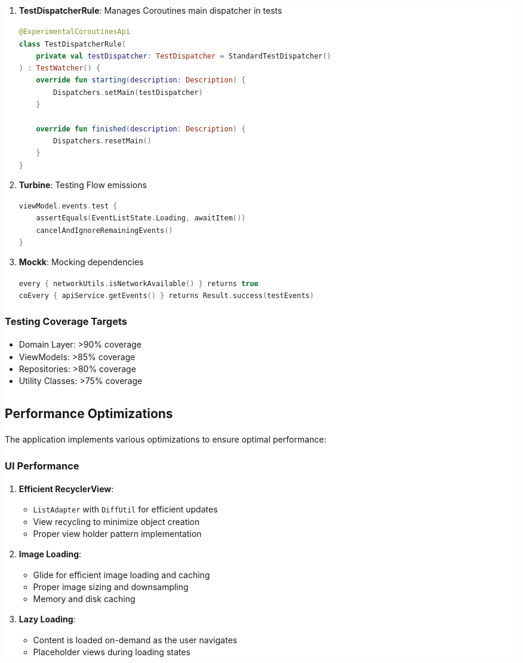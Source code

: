 1. **TestDispatcherRule**: Manages Coroutines main dispatcher in tests
   ```kotlin
   @ExperimentalCoroutinesApi
   class TestDispatcherRule(
       private val testDispatcher: TestDispatcher = StandardTestDispatcher()
   ) : TestWatcher() {
       override fun starting(description: Description) {
           Dispatchers.setMain(testDispatcher)
       }
   
       override fun finished(description: Description) {
           Dispatchers.resetMain()
       }
   }
   ```

2. **Turbine**: Testing Flow emissions
   ```kotlin
   viewModel.events.test {
       assertEquals(EventListState.Loading, awaitItem())
       cancelAndIgnoreRemainingEvents()
   }
   ```

3. **Mockk**: Mocking dependencies
   ```kotlin
   every { networkUtils.isNetworkAvailable() } returns true
   coEvery { apiService.getEvents() } returns Result.success(testEvents)
   ```

### Testing Coverage Targets

- Domain Layer: >90% coverage
- ViewModels: >85% coverage
- Repositories: >80% coverage
- Utility Classes: >75% coverage

## Performance Optimizations

The application implements various optimizations to ensure optimal performance:

### UI Performance

1. **Efficient RecyclerView**:
   - `ListAdapter` with `DiffUtil` for efficient updates
   - View recycling to minimize object creation
   - Proper view holder pattern implementation

2. **Image Loading**:
   - Glide for efficient image loading and caching
   - Proper image sizing and downsampling
   - Memory and disk caching

3. **Lazy Loading**:
   - Content is loaded on-demand as the user navigates
   - Placeholder views during loading states
